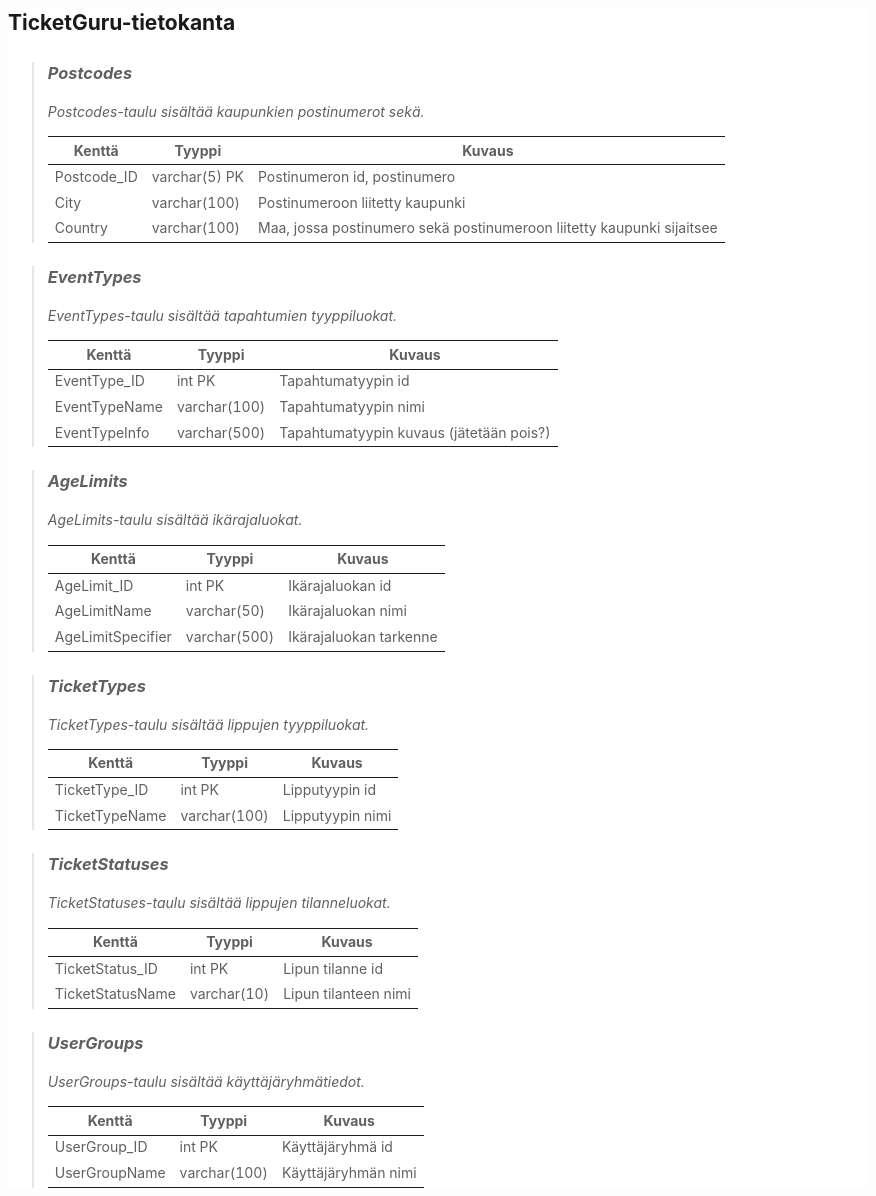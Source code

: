 ## TicketGuru-tietokanta

> ### _Postcodes_
> _Postcodes-taulu sisältää kaupunkien postinumerot sekä._
>
> Kenttä | Tyyppi | Kuvaus
> ------ | ------ | ------
> Postcode_ID | varchar(5) PK | Postinumeron id, postinumero
> City | varchar(100) |  Postinumeroon liitetty kaupunki
> Country | varchar(100) |  Maa, jossa postinumero sekä postinumeroon liitetty kaupunki sijaitsee

> ### _EventTypes_
> _EventTypes-taulu sisältää tapahtumien tyyppiluokat._
>
> Kenttä | Tyyppi | Kuvaus
> ------ | ------ | ------
> EventType_ID | int PK | Tapahtumatyypin id
> EventTypeName | varchar(100) |  Tapahtumatyypin nimi
> EventTypeInfo | varchar(500) | Tapahtumatyypin kuvaus (jätetään pois?)

> ### _AgeLimits_
> _AgeLimits-taulu sisältää ikärajaluokat._
>
> Kenttä | Tyyppi | Kuvaus
> ------ | ------ | ------
> AgeLimit_ID | int PK | Ikärajaluokan id
> AgeLimitName | varchar(50) |  Ikärajaluokan nimi
> AgeLimitSpecifier | varchar(500) | Ikärajaluokan tarkenne

> ### _TicketTypes_
> _TicketTypes-taulu sisältää lippujen tyyppiluokat._
>
> Kenttä | Tyyppi | Kuvaus
> ------ | ------ | ------
> TicketType_ID | int PK | Lipputyypin id
> TicketTypeName | varchar(100) |  Lipputyypin nimi

> ### _TicketStatuses_
> _TicketStatuses-taulu sisältää lippujen tilanneluokat._
>
> Kenttä | Tyyppi | Kuvaus
> ------ | ------ | ------
> TicketStatus_ID | int PK | Lipun tilanne id
> TicketStatusName | varchar(10) |  Lipun tilanteen nimi

> ### _UserGroups_
> _UserGroups-taulu sisältää käyttäjäryhmätiedot._
>
> Kenttä | Tyyppi | Kuvaus
> ------ | ------ | ------
> UserGroup_ID | int PK | Käyttäjäryhmä id
> UserGroupName | varchar(100) |  Käyttäjäryhmän nimi
